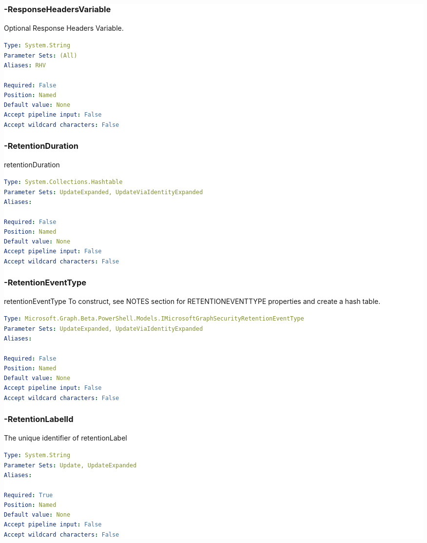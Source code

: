 ### -ResponseHeadersVariable
Optional Response Headers Variable.

```yaml
Type: System.String
Parameter Sets: (All)
Aliases: RHV

Required: False
Position: Named
Default value: None
Accept pipeline input: False
Accept wildcard characters: False
```

### -RetentionDuration
retentionDuration

```yaml
Type: System.Collections.Hashtable
Parameter Sets: UpdateExpanded, UpdateViaIdentityExpanded
Aliases:

Required: False
Position: Named
Default value: None
Accept pipeline input: False
Accept wildcard characters: False
```

### -RetentionEventType
retentionEventType
To construct, see NOTES section for RETENTIONEVENTTYPE properties and create a hash table.

```yaml
Type: Microsoft.Graph.Beta.PowerShell.Models.IMicrosoftGraphSecurityRetentionEventType
Parameter Sets: UpdateExpanded, UpdateViaIdentityExpanded
Aliases:

Required: False
Position: Named
Default value: None
Accept pipeline input: False
Accept wildcard characters: False
```

### -RetentionLabelId
The unique identifier of retentionLabel

```yaml
Type: System.String
Parameter Sets: Update, UpdateExpanded
Aliases:

Required: True
Position: Named
Default value: None
Accept pipeline input: False
Accept wildcard characters: False
```
